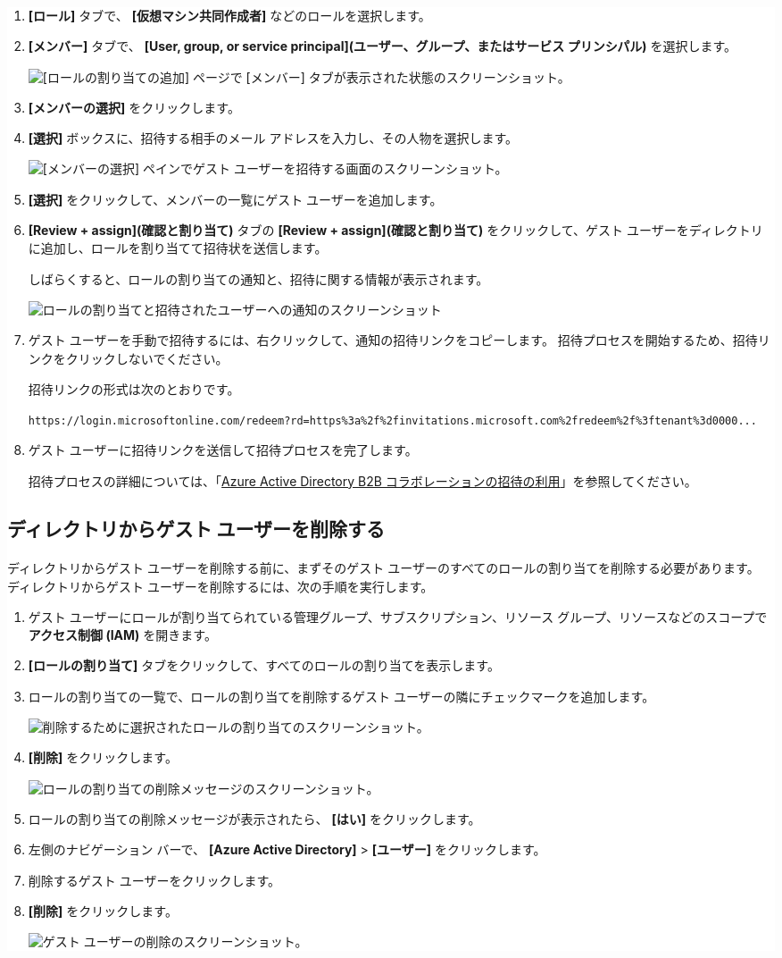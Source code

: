 1. **[ロール]** タブで、 **[仮想マシン共同作成者]** などのロールを選択します。

1. **[メンバー]** タブで、 **[User, group, or service principal]\(ユーザー、グループ、またはサービス プリンシパル\)** を選択します。

   ![[ロールの割り当ての追加] ページで [メンバー] タブが表示された状態のスクリーンショット。](./media/shared/members.png)

1. **[メンバーの選択]** をクリックします。

1. **[選択]** ボックスに、招待する相手のメール アドレスを入力し、その人物を選択します。

    ![[メンバーの選択] ペインでゲスト ユーザーを招待する画面のスクリーンショット。](./media/role-assignments-external-users/select-members-new-guest.png)

1. **[選択]** をクリックして、メンバーの一覧にゲスト ユーザーを追加します。

1. **[Review + assign]\(確認と割り当て\)** タブの **[Review + assign]\(確認と割り当て\)** をクリックして、ゲスト ユーザーをディレクトリに追加し、ロールを割り当てて招待状を送信します。

    しばらくすると、ロールの割り当ての通知と、招待に関する情報が表示されます。

    ![ロールの割り当てと招待されたユーザーへの通知のスクリーンショット](./media/role-assignments-external-users/invited-user-notification.png)

1. ゲスト ユーザーを手動で招待するには、右クリックして、通知の招待リンクをコピーします。 招待プロセスを開始するため、招待リンクをクリックしないでください。

    招待リンクの形式は次のとおりです。

    `https://login.microsoftonline.com/redeem?rd=https%3a%2f%2finvitations.microsoft.com%2fredeem%2f%3ftenant%3d0000...`

1. ゲスト ユーザーに招待リンクを送信して招待プロセスを完了します。

    招待プロセスの詳細については、「[Azure Active Directory B2B コラボレーションの招待の利用](../active-directory/external-identities/redemption-experience.md)」を参照してください。

## <a name="remove-a-guest-user-from-your-directory"></a>ディレクトリからゲスト ユーザーを削除する

ディレクトリからゲスト ユーザーを削除する前に、まずそのゲスト ユーザーのすべてのロールの割り当てを削除する必要があります。 ディレクトリからゲスト ユーザーを削除するには、次の手順を実行します。

1. ゲスト ユーザーにロールが割り当てられている管理グループ、サブスクリプション、リソース グループ、リソースなどのスコープで **アクセス制御 (IAM)** を開きます。

1. **[ロールの割り当て]** タブをクリックして、すべてのロールの割り当てを表示します。

1. ロールの割り当ての一覧で、ロールの割り当てを削除するゲスト ユーザーの隣にチェックマークを追加します。

   ![削除するために選択されたロールの割り当てのスクリーンショット。](./media/role-assignments-external-users/remove-role-assignment-select.png)

1. **[削除]** をクリックします。

   ![ロールの割り当ての削除メッセージのスクリーンショット。](./media/shared/remove-role-assignment.png)

1. ロールの割り当ての削除メッセージが表示されたら、 **[はい]** をクリックします。

1. 左側のナビゲーション バーで、 **[Azure Active Directory]**  >  **[ユーザー]** をクリックします。

1. 削除するゲスト ユーザーをクリックします。

1. **[削除]** をクリックします。

   ![ゲスト ユーザーの削除のスクリーンショット。](./media/role-assignments-external-users/delete-guest-user.png)
